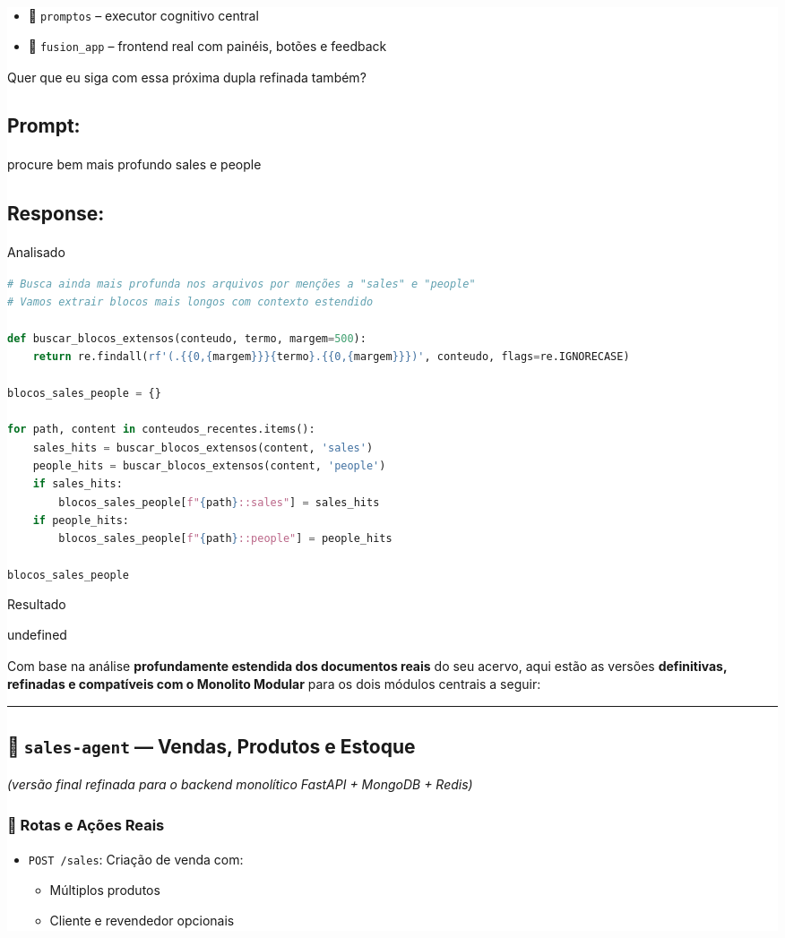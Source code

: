 *   🔹 `promptos` – executor cognitivo central
    
*   🔹 `fusion_app` – frontend real com painéis, botões e feedback
    

Quer que eu siga com essa próxima dupla refinada também?

## Prompt:
procure bem mais profundo sales e people

## Response:
Analisado

```python
# Busca ainda mais profunda nos arquivos por menções a "sales" e "people"
# Vamos extrair blocos mais longos com contexto estendido

def buscar_blocos_extensos(conteudo, termo, margem=500):
    return re.findall(rf'(.{{0,{margem}}}{termo}.{{0,{margem}}})', conteudo, flags=re.IGNORECASE)

blocos_sales_people = {}

for path, content in conteudos_recentes.items():
    sales_hits = buscar_blocos_extensos(content, 'sales')
    people_hits = buscar_blocos_extensos(content, 'people')
    if sales_hits:
        blocos_sales_people[f"{path}::sales"] = sales_hits
    if people_hits:
        blocos_sales_people[f"{path}::people"] = people_hits

blocos_sales_people
```

Resultado

undefined

Com base na análise **profundamente estendida dos documentos reais** do seu acervo, aqui estão as versões **definitivas, refinadas e compatíveis com o Monolito Modular** para os dois módulos centrais a seguir:

* * *

🔹 `sales-agent` — Vendas, Produtos e Estoque
---------------------------------------------

_(versão final refinada para o backend monolítico FastAPI + MongoDB + Redis)_

### 🧾 Rotas e Ações Reais

*   `POST /sales`: Criação de venda com:
    
    *   Múltiplos produtos
        
    *   Cliente e revendedor opcionais
        
